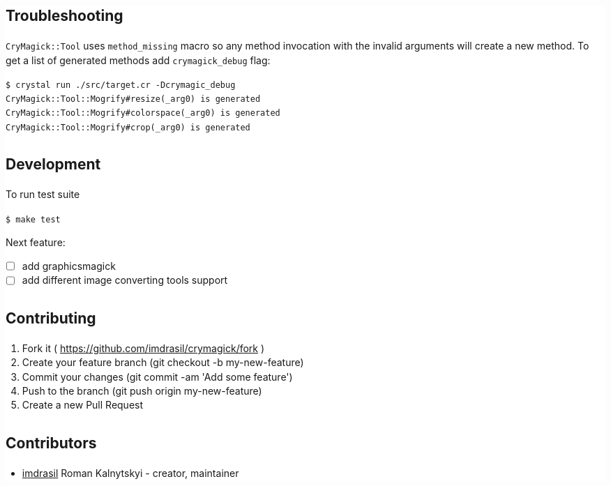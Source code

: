 ## Troubleshooting

`CryMagick::Tool` uses `method_missing` macro so any method invocation with the invalid arguments will create a new method. To get a list of generated methods add `crymagick_debug` flag:

```shell
$ crystal run ./src/target.cr -Dcrymagic_debug
CryMagick::Tool::Mogrify#resize(_arg0) is generated
CryMagick::Tool::Mogrify#colorspace(_arg0) is generated
CryMagick::Tool::Mogrify#crop(_arg0) is generated
```

## Development

To run test suite

```shell
$ make test
```

Next feature:
- [ ] add graphicsmagick
- [ ] add different image converting tools support

## Contributing

1. Fork it ( https://github.com/imdrasil/crymagick/fork )
2. Create your feature branch (git checkout -b my-new-feature)
3. Commit your changes (git commit -am 'Add some feature')
4. Push to the branch (git push origin my-new-feature)
5. Create a new Pull Request

## Contributors

- [imdrasil](https://github.com/imdrasil) Roman Kalnytskyi - creator, maintainer
